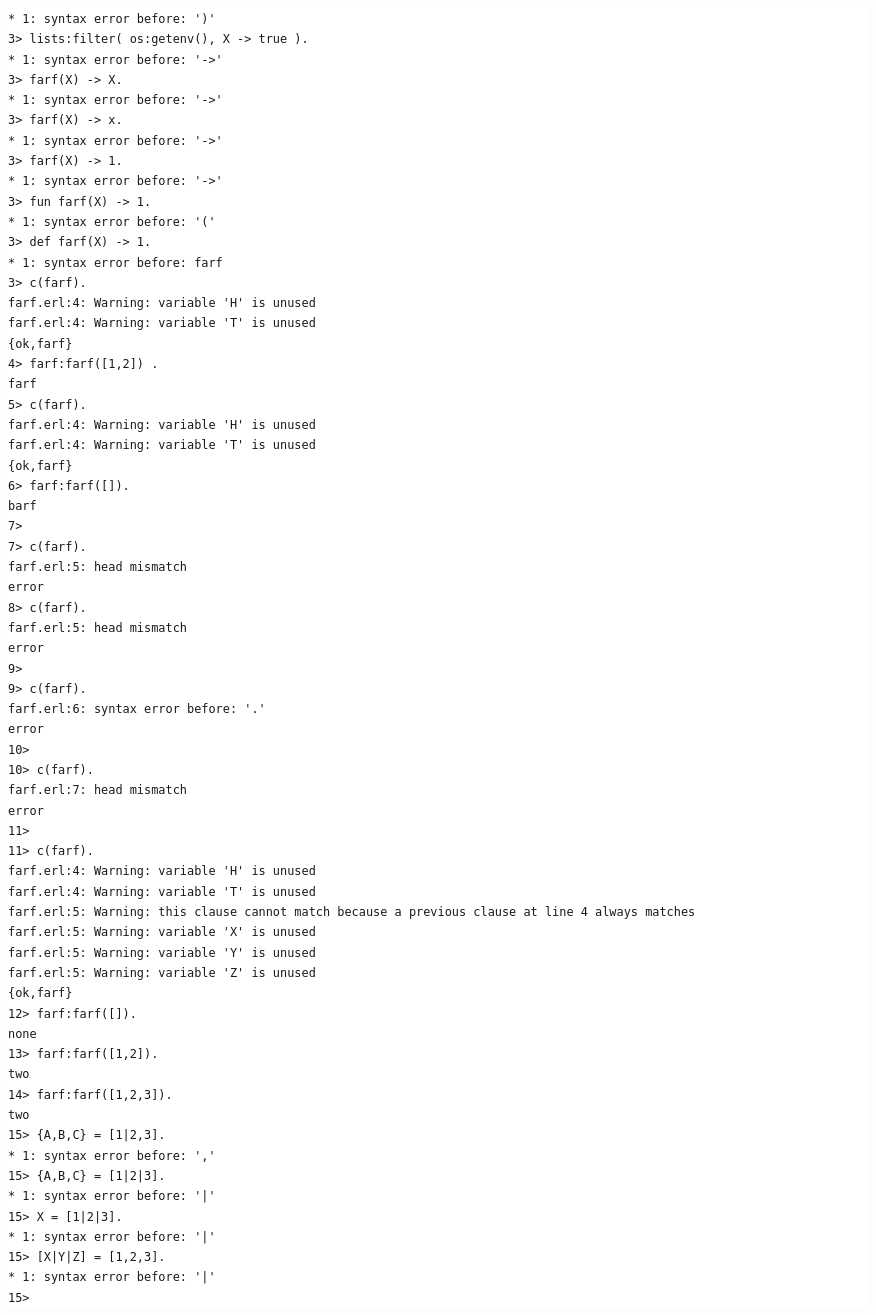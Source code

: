     * 1: syntax error before: ')'
    3> lists:filter( os:getenv(), X -> true ).
    * 1: syntax error before: '->'
    3> farf(X) -> X.
    * 1: syntax error before: '->'
    3> farf(X) -> x.
    * 1: syntax error before: '->'
    3> farf(X) -> 1.
    * 1: syntax error before: '->'
    3> fun farf(X) -> 1.
    * 1: syntax error before: '('
    3> def farf(X) -> 1.
    * 1: syntax error before: farf
    3> c(farf).
    farf.erl:4: Warning: variable 'H' is unused
    farf.erl:4: Warning: variable 'T' is unused
    {ok,farf}
    4> farf:farf([1,2]) .
    farf
    5> c(farf).
    farf.erl:4: Warning: variable 'H' is unused
    farf.erl:4: Warning: variable 'T' is unused
    {ok,farf}
    6> farf:farf([]).
    barf
    7>
    7> c(farf).
    farf.erl:5: head mismatch
    error
    8> c(farf).
    farf.erl:5: head mismatch
    error
    9>
    9> c(farf).
    farf.erl:6: syntax error before: '.'
    error
    10>
    10> c(farf).
    farf.erl:7: head mismatch
    error
    11>
    11> c(farf).
    farf.erl:4: Warning: variable 'H' is unused
    farf.erl:4: Warning: variable 'T' is unused
    farf.erl:5: Warning: this clause cannot match because a previous clause at line 4 always matches
    farf.erl:5: Warning: variable 'X' is unused
    farf.erl:5: Warning: variable 'Y' is unused
    farf.erl:5: Warning: variable 'Z' is unused
    {ok,farf}
    12> farf:farf([]).
    none
    13> farf:farf([1,2]).
    two
    14> farf:farf([1,2,3]).
    two
    15> {A,B,C} = [1|2,3].
    * 1: syntax error before: ','
    15> {A,B,C} = [1|2|3].
    * 1: syntax error before: '|'
    15> X = [1|2|3].
    * 1: syntax error before: '|'
    15> [X|Y|Z] = [1,2,3].
    * 1: syntax error before: '|'
    15>